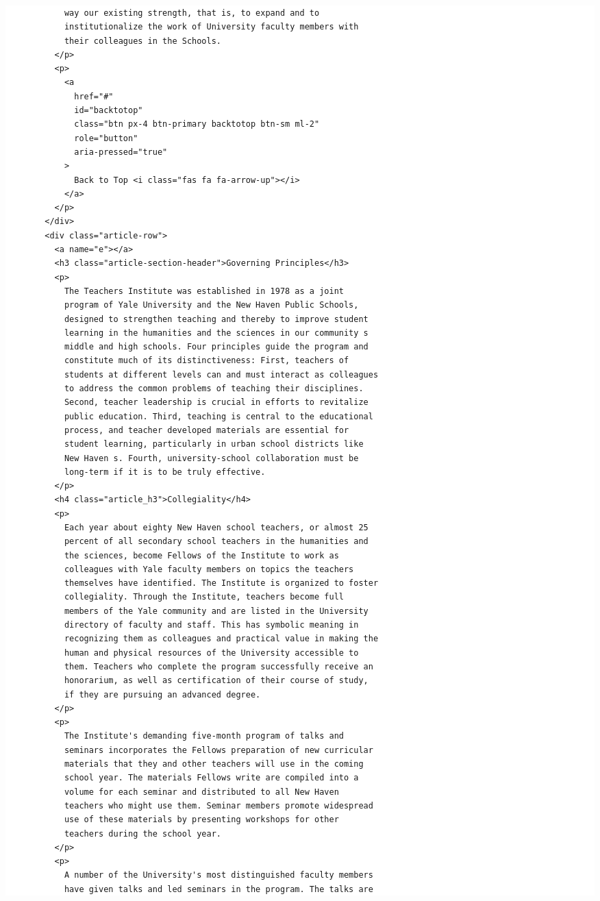                 way our existing strength, that is, to expand and to
                institutionalize the work of University faculty members with
                their colleagues in the Schools.
              </p>
              <p>
                <a
                  href="#"
                  id="backtotop"
                  class="btn px-4 btn-primary backtotop btn-sm ml-2"
                  role="button"
                  aria-pressed="true"
                >
                  Back to Top <i class="fas fa fa-arrow-up"></i>
                </a>
              </p>
            </div>
            <div class="article-row">
              <a name="e"></a>
              <h3 class="article-section-header">Governing Principles</h3>
              <p>               
                The Teachers Institute was established in 1978 as a joint
                program of Yale University and the New Haven Public Schools,
                designed to strengthen teaching and thereby to improve student
                learning in the humanities and the sciences in our community s
                middle and high schools. Four principles guide the program and
                constitute much of its distinctiveness: First, teachers of
                students at different levels can and must interact as colleagues
                to address the common problems of teaching their disciplines.
                Second, teacher leadership is crucial in efforts to revitalize
                public education. Third, teaching is central to the educational
                process, and teacher developed materials are essential for
                student learning, particularly in urban school districts like
                New Haven s. Fourth, university-school collaboration must be
                long-term if it is to be truly effective.
              </p>
              <h4 class="article_h3">Collegiality</h4>
              <p>               
                Each year about eighty New Haven school teachers, or almost 25
                percent of all secondary school teachers in the humanities and
                the sciences, become Fellows of the Institute to work as
                colleagues with Yale faculty members on topics the teachers
                themselves have identified. The Institute is organized to foster
                collegiality. Through the Institute, teachers become full
                members of the Yale community and are listed in the University
                directory of faculty and staff. This has symbolic meaning in
                recognizing them as colleagues and practical value in making the
                human and physical resources of the University accessible to
                them. Teachers who complete the program successfully receive an
                honorarium, as well as certification of their course of study,
                if they are pursuing an advanced degree.
              </p>
              <p>              
                The Institute's demanding five-month program of talks and
                seminars incorporates the Fellows preparation of new curricular
                materials that they and other teachers will use in the coming
                school year. The materials Fellows write are compiled into a
                volume for each seminar and distributed to all New Haven
                teachers who might use them. Seminar members promote widespread
                use of these materials by presenting workshops for other
                teachers during the school year.
              </p>
              <p>             
                A number of the University's most distinguished faculty members
                have given talks and led seminars in the program. The talks are